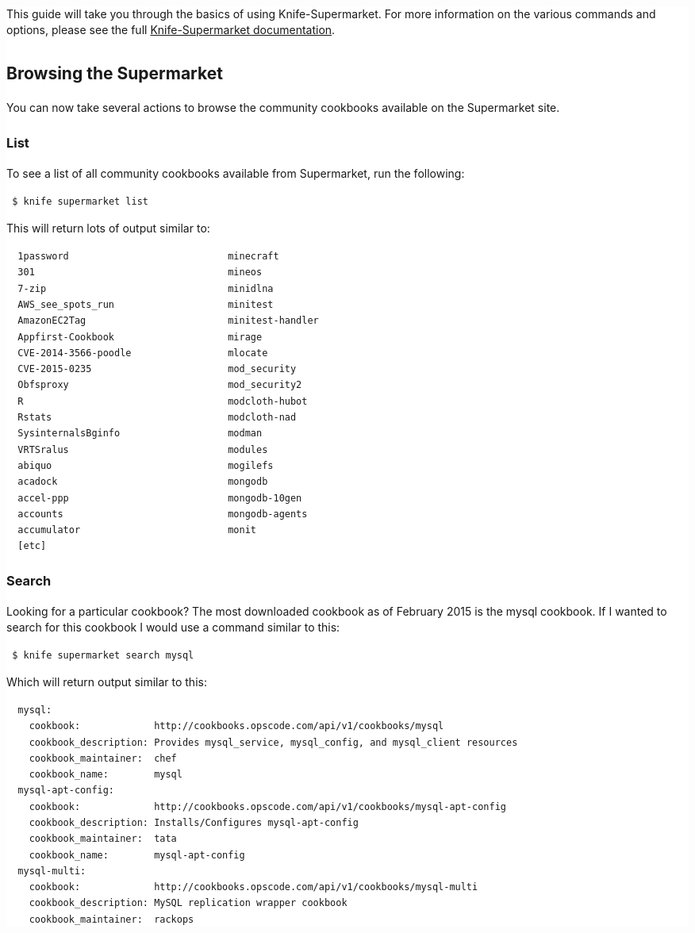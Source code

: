 This guide will take you through the basics of using Knife-Supermarket.  For more information on the various commands and options, please see the full [Knife-Supermarket documentation](https://docs.chef.io/plugin_knife_supermarket.html).

## Browsing the Supermarket

You can now take several actions to browse the community cookbooks available on the Supermarket site.

### List

To see a list of all community cookbooks available from Supermarket, run the following:


```bash
 $ knife supermarket list
```

This will return lots of output similar to:

```bash
  1password                            minecraft
  301                                  mineos
  7-zip                                minidlna
  AWS_see_spots_run                    minitest
  AmazonEC2Tag                         minitest-handler
  Appfirst-Cookbook                    mirage
  CVE-2014-3566-poodle                 mlocate
  CVE-2015-0235                        mod_security
  Obfsproxy                            mod_security2
  R                                    modcloth-hubot
  Rstats                               modcloth-nad
  SysinternalsBginfo                   modman
  VRTSralus                            modules
  abiquo                               mogilefs
  acadock                              mongodb
  accel-ppp                            mongodb-10gen
  accounts                             mongodb-agents
  accumulator                          monit
  [etc]
```

### Search

Looking for a particular cookbook?  The most downloaded cookbook as of February 2015 is the mysql cookbook.  If I wanted to search for this cookbook I would use a command similar to this:

```bash
 $ knife supermarket search mysql
```

Which will return output similar to this:

```bash
  mysql:
    cookbook:             http://cookbooks.opscode.com/api/v1/cookbooks/mysql
    cookbook_description: Provides mysql_service, mysql_config, and mysql_client resources
    cookbook_maintainer:  chef
    cookbook_name:        mysql
  mysql-apt-config:
    cookbook:             http://cookbooks.opscode.com/api/v1/cookbooks/mysql-apt-config
    cookbook_description: Installs/Configures mysql-apt-config
    cookbook_maintainer:  tata
    cookbook_name:        mysql-apt-config
  mysql-multi:
    cookbook:             http://cookbooks.opscode.com/api/v1/cookbooks/mysql-multi
    cookbook_description: MySQL replication wrapper cookbook
    cookbook_maintainer:  rackops
```